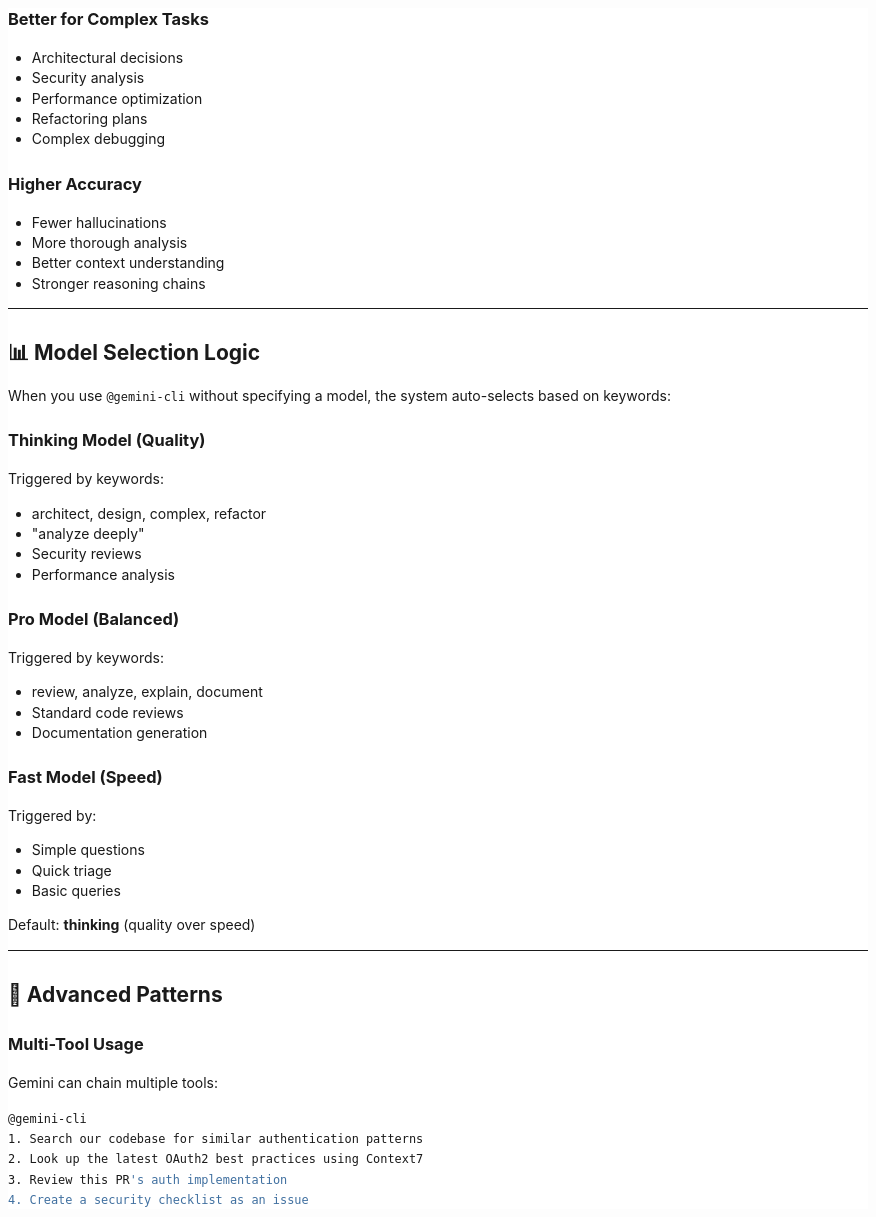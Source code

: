 ### Better for Complex Tasks
- Architectural decisions
- Security analysis
- Performance optimization
- Refactoring plans
- Complex debugging

### Higher Accuracy
- Fewer hallucinations
- More thorough analysis
- Better context understanding
- Stronger reasoning chains

---

## 📊 Model Selection Logic

When you use `@gemini-cli` without specifying a model, the system auto-selects based on keywords:

### Thinking Model (Quality)
Triggered by keywords:
- architect, design, complex, refactor
- "analyze deeply"
- Security reviews
- Performance analysis

### Pro Model (Balanced)  
Triggered by keywords:
- review, analyze, explain, document
- Standard code reviews
- Documentation generation

### Fast Model (Speed)
Triggered by:
- Simple questions
- Quick triage
- Basic queries

Default: **thinking** (quality over speed)

---

## 🎨 Advanced Patterns

### Multi-Tool Usage

Gemini can chain multiple tools:

```bash
@gemini-cli 
1. Search our codebase for similar authentication patterns
2. Look up the latest OAuth2 best practices using Context7  
3. Review this PR's auth implementation
4. Create a security checklist as an issue
```

